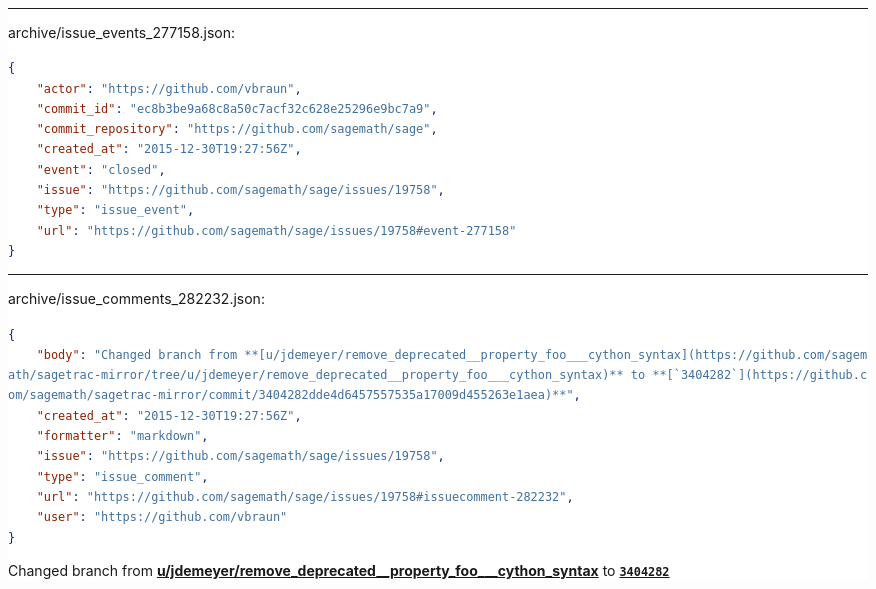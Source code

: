 

---

archive/issue_events_277158.json:
```json
{
    "actor": "https://github.com/vbraun",
    "commit_id": "ec8b3be9a68c8a50c7acf32c628e25296e9bc7a9",
    "commit_repository": "https://github.com/sagemath/sage",
    "created_at": "2015-12-30T19:27:56Z",
    "event": "closed",
    "issue": "https://github.com/sagemath/sage/issues/19758",
    "type": "issue_event",
    "url": "https://github.com/sagemath/sage/issues/19758#event-277158"
}
```



---

archive/issue_comments_282232.json:
```json
{
    "body": "Changed branch from **[u/jdemeyer/remove_deprecated__property_foo___cython_syntax](https://github.com/sagemath/sagetrac-mirror/tree/u/jdemeyer/remove_deprecated__property_foo___cython_syntax)** to **[`3404282`](https://github.com/sagemath/sagetrac-mirror/commit/3404282dde4d6457557535a17009d455263e1aea)**",
    "created_at": "2015-12-30T19:27:56Z",
    "formatter": "markdown",
    "issue": "https://github.com/sagemath/sage/issues/19758",
    "type": "issue_comment",
    "url": "https://github.com/sagemath/sage/issues/19758#issuecomment-282232",
    "user": "https://github.com/vbraun"
}
```

Changed branch from **[u/jdemeyer/remove_deprecated__property_foo___cython_syntax](https://github.com/sagemath/sagetrac-mirror/tree/u/jdemeyer/remove_deprecated__property_foo___cython_syntax)** to **[`3404282`](https://github.com/sagemath/sagetrac-mirror/commit/3404282dde4d6457557535a17009d455263e1aea)**
